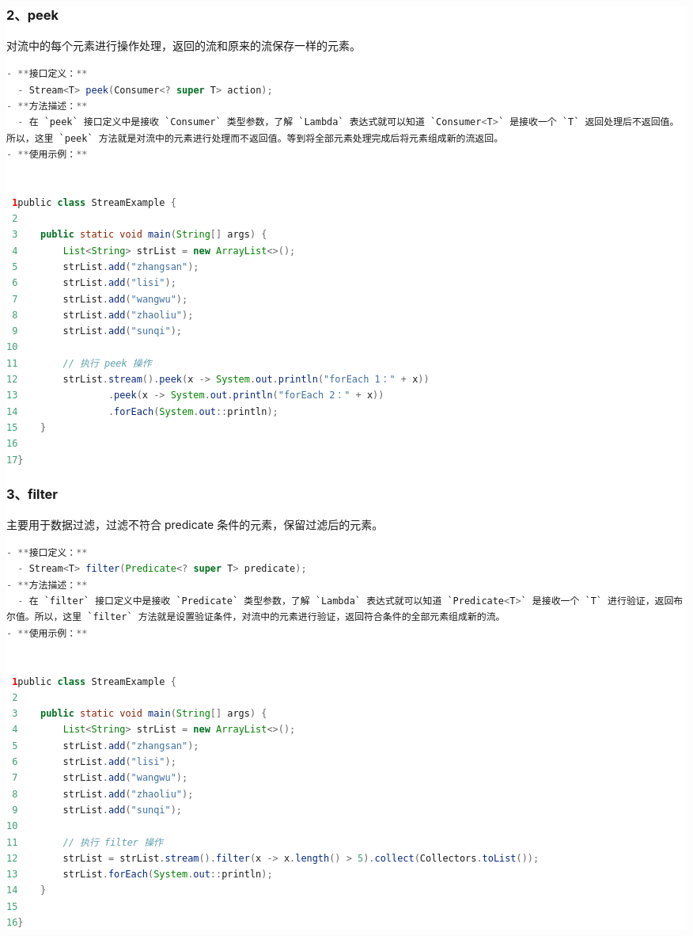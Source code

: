 
### 2、peek[](http://www.mydlq.club/article/90/#2peek)

对流中的每个元素进行操作处理，返回的流和原来的流保存一样的元素。

```java
- **接口定义：**
  - Stream<T> peek(Consumer<? super T> action);
- **方法描述：**
  - 在 `peek` 接口定义中是接收 `Consumer` 类型参数，了解 `Lambda` 表达式就可以知道 `Consumer<T>` 是接收一个 `T` 返回处理后不返回值。所以，这里 `peek` 方法就是对流中的元素进行处理而不返回值。等到将全部元素处理完成后将元素组成新的流返回。
- **使用示例：**


 1public class StreamExample {
 2
 3    public static void main(String[] args) {
 4        List<String> strList = new ArrayList<>();
 5        strList.add("zhangsan");
 6        strList.add("lisi");
 7        strList.add("wangwu");
 8        strList.add("zhaoliu");
 9        strList.add("sunqi");
10
11        // 执行 peek 操作
12        strList.stream().peek(x -> System.out.println("forEach 1：" + x))
13                .peek(x -> System.out.println("forEach 2：" + x))
14                .forEach(System.out::println);
15    }
16
17}
```

### 3、filter[](http://www.mydlq.club/article/90/#3filter)

主要用于数据过滤，过滤不符合 predicate 条件的元素，保留过滤后的元素。

```java
- **接口定义：**
  - Stream<T> filter(Predicate<? super T> predicate);
- **方法描述：**
  - 在 `filter` 接口定义中是接收 `Predicate` 类型参数，了解 `Lambda` 表达式就可以知道 `Predicate<T>` 是接收一个 `T` 进行验证，返回布尔值。所以，这里 `filter` 方法就是设置验证条件，对流中的元素进行验证，返回符合条件的全部元素组成新的流。
- **使用示例：**


 1public class StreamExample {
 2
 3    public static void main(String[] args) {
 4        List<String> strList = new ArrayList<>();
 5        strList.add("zhangsan");
 6        strList.add("lisi");
 7        strList.add("wangwu");
 8        strList.add("zhaoliu");
 9        strList.add("sunqi");
10
11        // 执行 filter 操作
12        strList = strList.stream().filter(x -> x.length() > 5).collect(Collectors.toList());
13        strList.forEach(System.out::println);
14    }
15
16}
```
